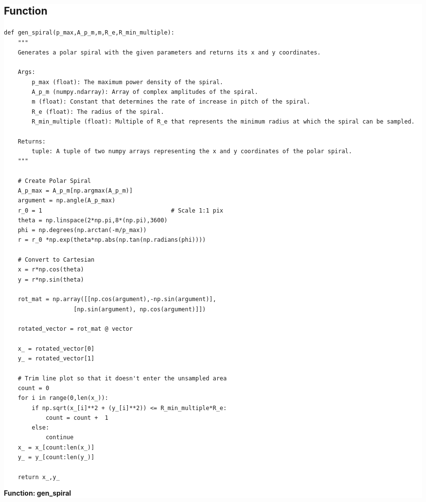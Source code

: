 ## Function
```run-python
def gen_spiral(p_max,A_p_m,m,R_e,R_min_multiple):
    """
    Generates a polar spiral with the given parameters and returns its x and y coordinates.

    Args:
        p_max (float): The maximum power density of the spiral.
        A_p_m (numpy.ndarray): Array of complex amplitudes of the spiral.
        m (float): Constant that determines the rate of increase in pitch of the spiral.
        R_e (float): The radius of the spiral.
        R_min_multiple (float): Multiple of R_e that represents the minimum radius at which the spiral can be sampled.

    Returns:
        tuple: A tuple of two numpy arrays representing the x and y coordinates of the polar spiral.
    """

    # Create Polar Spiral
    A_p_max = A_p_m[np.argmax(A_p_m)]
    argument = np.angle(A_p_max)
    r_0 = 1                                     # Scale 1:1 pix
    theta = np.linspace(2*np.pi,8*(np.pi),3600)
    phi = np.degrees(np.arctan(-m/p_max))
    r = r_0 *np.exp(theta*np.abs(np.tan(np.radians(phi))))
    
    # Convert to Cartesian
    x = r*np.cos(theta)
    y = r*np.sin(theta)

    rot_mat = np.array([[np.cos(argument),-np.sin(argument)],
                    [np.sin(argument), np.cos(argument)]])

    rotated_vector = rot_mat @ vector

    x_ = rotated_vector[0]
    y_ = rotated_vector[1]

    # Trim line plot so that it doesn't enter the unsampled area
    count = 0
    for i in range(0,len(x_)):
        if np.sqrt(x_[i]**2 + (y_[i]**2)) <= R_min_multiple*R_e:
            count = count +  1
        else:
            continue
    x_ = x_[count:len(x_)]
    y_ = y_[count:len(y_)]

	return x_,y_
```
**Function: gen_spiral**
